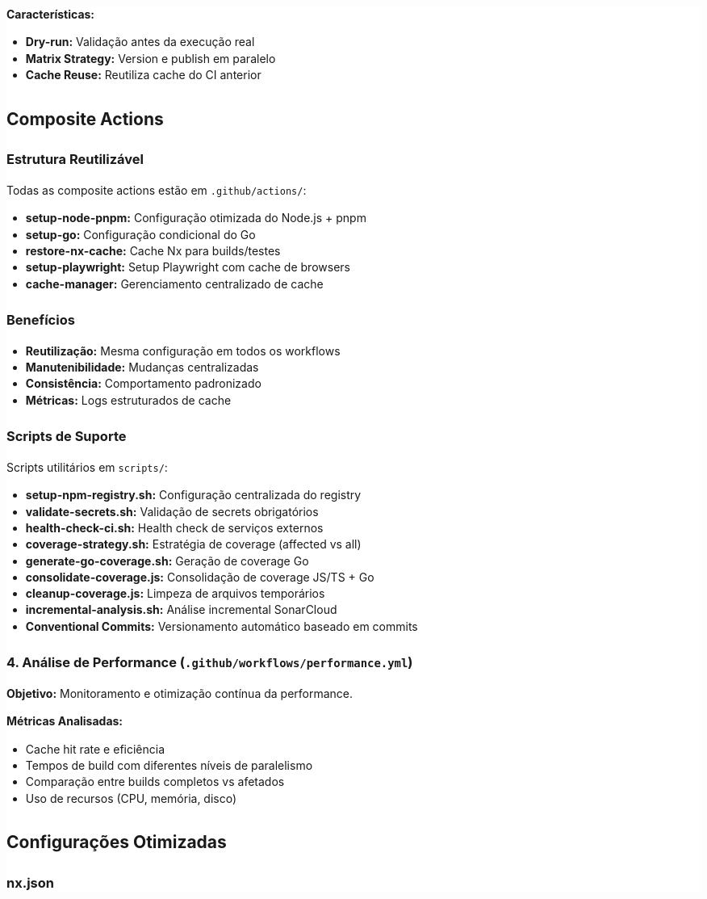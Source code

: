 **Características:**
- **Dry-run:** Validação antes da execução real
- **Matrix Strategy:** Version e publish em paralelo
- **Cache Reuse:** Reutiliza cache do CI anterior

## Composite Actions

### Estrutura Reutilizável

Todas as composite actions estão em `.github/actions/`:

- **setup-node-pnpm:** Configuração otimizada do Node.js + pnpm
- **setup-go:** Configuração condicional do Go
- **restore-nx-cache:** Cache Nx para builds/testes
- **setup-playwright:** Setup Playwright com cache de browsers
- **cache-manager:** Gerenciamento centralizado de cache

### Benefícios

- **Reutilização:** Mesma configuração em todos os workflows
- **Manutenibilidade:** Mudanças centralizadas
- **Consistência:** Comportamento padronizado
- **Métricas:** Logs estruturados de cache

### Scripts de Suporte

Scripts utilitários em `scripts/`:

- **setup-npm-registry.sh:** Configuração centralizada do registry
- **validate-secrets.sh:** Validação de secrets obrigatórios
- **health-check-ci.sh:** Health check de serviços externos
- **coverage-strategy.sh:** Estratégia de coverage (affected vs all)
- **generate-go-coverage.sh:** Geração de coverage Go
- **consolidate-coverage.js:** Consolidação de coverage JS/TS + Go
- **cleanup-coverage.js:** Limpeza de arquivos temporários
- **incremental-analysis.sh:** Análise incremental SonarCloud
- **Conventional Commits:** Versionamento automático baseado em commits

### 4. Análise de Performance (`.github/workflows/performance.yml`)

**Objetivo:** Monitoramento e otimização contínua da performance.

**Métricas Analisadas:**
- Cache hit rate e eficiência
- Tempos de build com diferentes níveis de paralelismo
- Comparação entre builds completos vs afetados
- Uso de recursos (CPU, memória, disco)

## Configurações Otimizadas

### nx.json
